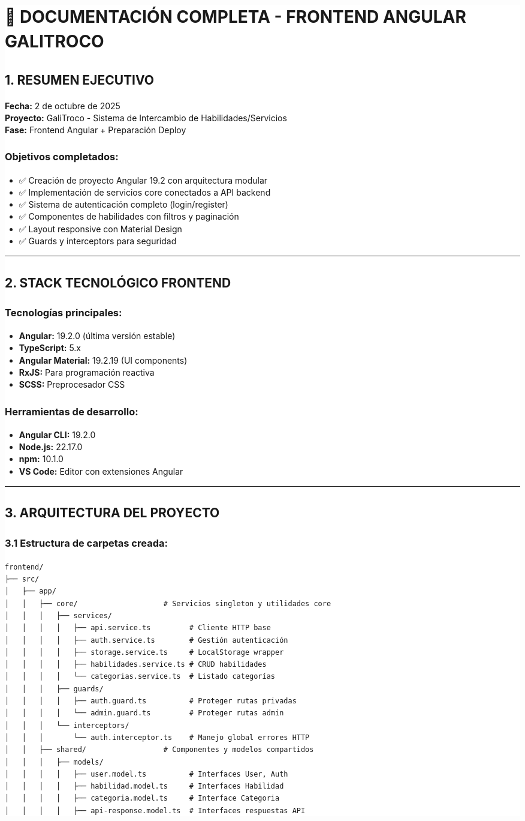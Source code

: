 # 📘 DOCUMENTACIÓN COMPLETA - FRONTEND ANGULAR GALITROCO

## 1. RESUMEN EJECUTIVO

**Fecha:** 2 de octubre de 2025  
**Proyecto:** GaliTroco - Sistema de Intercambio de Habilidades/Servicios  
**Fase:** Frontend Angular + Preparación Deploy

### Objetivos completados:
- ✅ Creación de proyecto Angular 19.2 con arquitectura modular
- ✅ Implementación de servicios core conectados a API backend
- ✅ Sistema de autenticación completo (login/register)
- ✅ Componentes de habilidades con filtros y paginación
- ✅ Layout responsive con Material Design
- ✅ Guards y interceptors para seguridad

---

## 2. STACK TECNOLÓGICO FRONTEND

### Tecnologías principales:
- **Angular:** 19.2.0 (última versión estable)
- **TypeScript:** 5.x
- **Angular Material:** 19.2.19 (UI components)
- **RxJS:** Para programación reactiva
- **SCSS:** Preprocesador CSS

### Herramientas de desarrollo:
- **Angular CLI:** 19.2.0
- **Node.js:** 22.17.0
- **npm:** 10.1.0
- **VS Code:** Editor con extensiones Angular

---

## 3. ARQUITECTURA DEL PROYECTO

### 3.1 Estructura de carpetas creada:

```
frontend/
├── src/
│   ├── app/
│   │   ├── core/                    # Servicios singleton y utilidades core
│   │   │   ├── services/
│   │   │   │   ├── api.service.ts         # Cliente HTTP base
│   │   │   │   ├── auth.service.ts        # Gestión autenticación
│   │   │   │   ├── storage.service.ts     # LocalStorage wrapper
│   │   │   │   ├── habilidades.service.ts # CRUD habilidades
│   │   │   │   └── categorias.service.ts  # Listado categorías
│   │   │   ├── guards/
│   │   │   │   ├── auth.guard.ts          # Proteger rutas privadas
│   │   │   │   └── admin.guard.ts         # Proteger rutas admin
│   │   │   └── interceptors/
│   │   │       └── auth.interceptor.ts    # Manejo global errores HTTP
│   │   ├── shared/                  # Componentes y modelos compartidos
│   │   │   ├── models/
│   │   │   │   ├── user.model.ts          # Interfaces User, Auth
│   │   │   │   ├── habilidad.model.ts     # Interfaces Habilidad
│   │   │   │   ├── categoria.model.ts     # Interface Categoria
│   │   │   │   ├── api-response.model.ts  # Interfaces respuestas API
```
